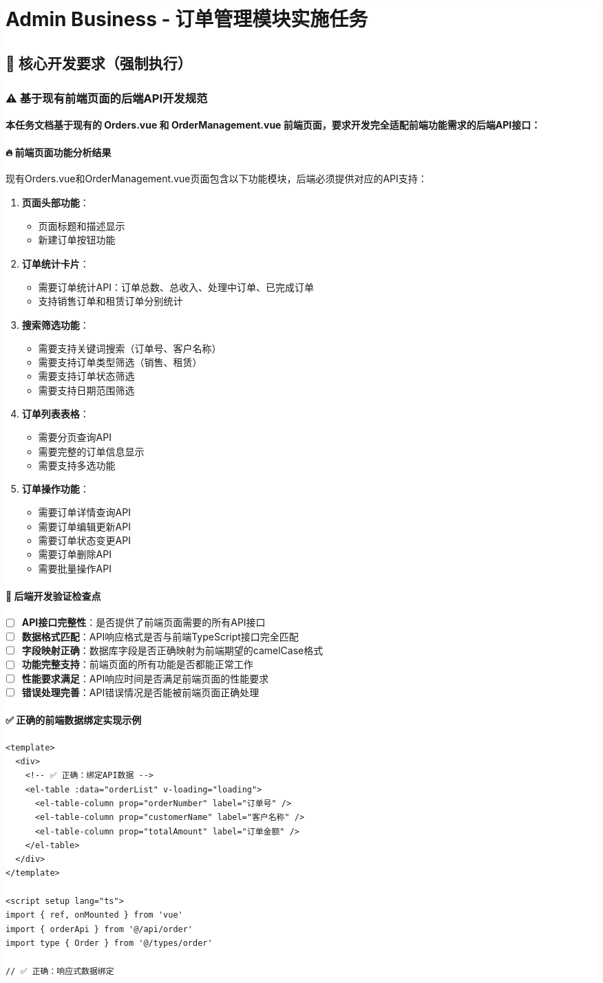 # Admin Business - 订单管理模块实施任务

## 🚨 核心开发要求（强制执行）

### ⚠️ 基于现有前端页面的后端API开发规范

**本任务文档基于现有的 Orders.vue 和 OrderManagement.vue 前端页面，要求开发完全适配前端功能需求的后端API接口：**

#### 🔥 前端页面功能分析结果

现有Orders.vue和OrderManagement.vue页面包含以下功能模块，后端必须提供对应的API支持：

1. **页面头部功能**：
   - 页面标题和描述显示
   - 新建订单按钮功能

2. **订单统计卡片**：
   - 需要订单统计API：订单总数、总收入、处理中订单、已完成订单
   - 支持销售订单和租赁订单分别统计

3. **搜索筛选功能**：
   - 需要支持关键词搜索（订单号、客户名称）
   - 需要支持订单类型筛选（销售、租赁）
   - 需要支持订单状态筛选
   - 需要支持日期范围筛选

4. **订单列表表格**：
   - 需要分页查询API
   - 需要完整的订单信息显示
   - 需要支持多选功能

5. **订单操作功能**：
   - 需要订单详情查询API
   - 需要订单编辑更新API
   - 需要订单状态变更API
   - 需要订单删除API
   - 需要批量操作API

#### 🚨 后端开发验证检查点
- [ ] **API接口完整性**：是否提供了前端页面需要的所有API接口
- [ ] **数据格式匹配**：API响应格式是否与前端TypeScript接口完全匹配
- [ ] **字段映射正确**：数据库字段是否正确映射为前端期望的camelCase格式
- [ ] **功能完整支持**：前端页面的所有功能是否都能正常工作
- [ ] **性能要求满足**：API响应时间是否满足前端页面的性能要求
- [ ] **错误处理完善**：API错误情况是否能被前端页面正确处理

#### ✅ 正确的前端数据绑定实现示例
```vue
<template>
  <div>
    <!-- ✅ 正确：绑定API数据 -->
    <el-table :data="orderList" v-loading="loading">
      <el-table-column prop="orderNumber" label="订单号" />
      <el-table-column prop="customerName" label="客户名称" />
      <el-table-column prop="totalAmount" label="订单金额" />
    </el-table>
  </div>
</template>

<script setup lang="ts">
import { ref, onMounted } from 'vue'
import { orderApi } from '@/api/order'
import type { Order } from '@/types/order'

// ✅ 正确：响应式数据绑定
```